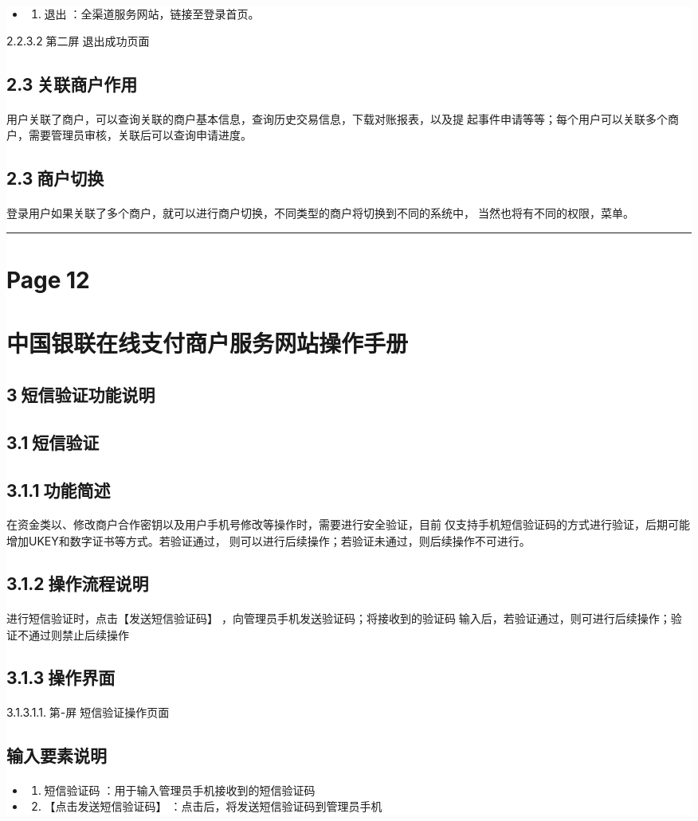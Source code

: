 
- 1. 退出 ：全渠道服务网站，链接至登录首页。


2.2.3.2 第二屏 退出成功页面


## 2.3 关联商户作用

用户关联了商户，可以查询关联的商户基本信息，查询历史交易信息，下载对账报表，以及提 起事件申请等等；每个用户可以关联多个商户，需要管理员审核，关联后可以查询申请进度。


## 2.3 商户切换

登录用户如果关联了多个商户，就可以进行商户切换，不同类型的商户将切换到不同的系统中， 当然也将有不同的权限，菜单。

---

# Page 12

# 中国银联在线支付商户服务网站操作手册


## 3 短信验证功能说明


## 3.1 短信验证


## 3.1.1 功能简述

在资金类以、修改商户合作密钥以及用户手机号修改等操作时，需要进行安全验证，目前 仅支持手机短信验证码的方式进行验证，后期可能增加UKEY和数字证书等方式。若验证通过， 则可以进行后续操作；若验证未通过，则后续操作不可进行。


## 3.1.2 操作流程说明

进行短信验证时，点击【发送短信验证码】 ，向管理员手机发送验证码；将接收到的验证码 输入后，若验证通过，则可进行后续操作；验证不通过则禁止后续操作


## 3.1.3 操作界面

3.1.3.1.1. 第-屏 短信验证操作页面


## 输入要素说明


- 1. 短信验证码 ：用于输入管理员手机接收到的短信验证码
- 2. 【点击发送短信验证码】 ：点击后，将发送短信验证码到管理员手机


